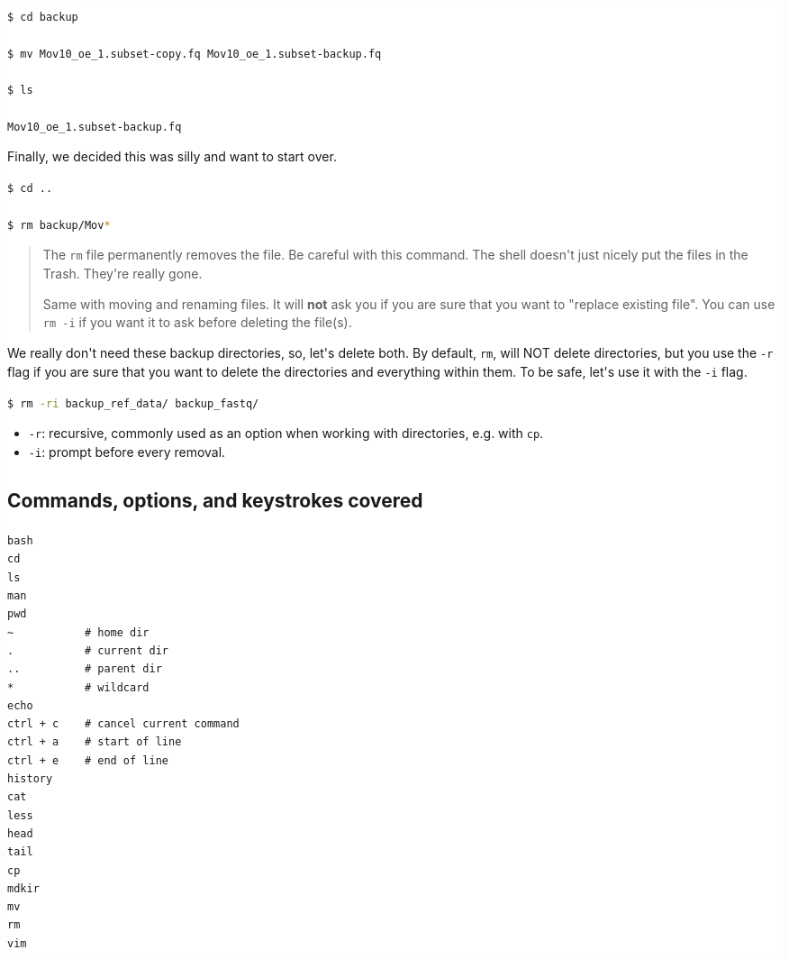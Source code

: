 ```bash
$ cd backup

$ mv Mov10_oe_1.subset-copy.fq Mov10_oe_1.subset-backup.fq

$ ls

Mov10_oe_1.subset-backup.fq
```

Finally, we decided this was silly and want to start over.

```bash
$ cd ..

$ rm backup/Mov*
```

> The `rm` file permanently removes the file. Be careful with this command. The shell doesn't
just nicely put the files in the Trash. They're really gone.
>
> Same with moving and renaming files. It will **not** ask you if you are sure that you want to "replace existing file". You can use `rm -i` if you want it to ask before deleting the file(s).

We really don't need these backup directories, so, let's delete both. By default, `rm`, will NOT delete directories, but you use the `-r` flag if you are sure that you want to delete the directories and everything within them. To be safe, let's use it with the `-i` flag.

```bash
$ rm -ri backup_ref_data/ backup_fastq/ 
```

- `-r`: recursive, commonly used as an option when working with directories, e.g. with `cp`. 
- `-i`: prompt before every removal.

## Commands, options, and keystrokes covered

```
bash
cd
ls
man
pwd
~           # home dir
.           # current dir
..          # parent dir
*           # wildcard
echo
ctrl + c    # cancel current command
ctrl + a    # start of line
ctrl + e    # end of line
history
cat
less
head
tail
cp
mdkir
mv
rm
vim
```
